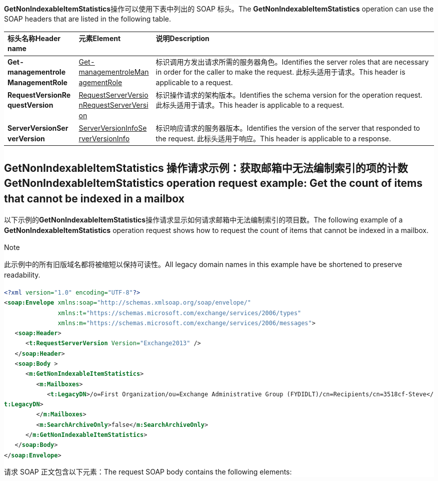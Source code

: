 <span data-ttu-id="e6b78-111">**GetNonIndexableItemStatistics**操作可以使用下表中列出的 SOAP 标头。</span><span class="sxs-lookup"><span data-stu-id="e6b78-111">The **GetNonIndexableItemStatistics** operation can use the SOAP headers that are listed in the following table.</span></span> 
  
|<span data-ttu-id="e6b78-112">**标头名称**</span><span class="sxs-lookup"><span data-stu-id="e6b78-112">**Header name**</span></span>|<span data-ttu-id="e6b78-113">**元素**</span><span class="sxs-lookup"><span data-stu-id="e6b78-113">**Element**</span></span>|<span data-ttu-id="e6b78-114">**说明**</span><span class="sxs-lookup"><span data-stu-id="e6b78-114">**Description**</span></span>|
|:-----|:-----|:-----|
|<span data-ttu-id="e6b78-115">**Get-managementrole**</span><span class="sxs-lookup"><span data-stu-id="e6b78-115">**ManagementRole**</span></span> <br/> |[<span data-ttu-id="e6b78-116">Get-managementrole</span><span class="sxs-lookup"><span data-stu-id="e6b78-116">ManagementRole</span></span>](managementrole.md) <br/> |<span data-ttu-id="e6b78-117">标识调用方发出请求所需的服务器角色。</span><span class="sxs-lookup"><span data-stu-id="e6b78-117">Identifies the server roles that are necessary in order for the caller to make the request.</span></span> <span data-ttu-id="e6b78-118">此标头适用于请求。</span><span class="sxs-lookup"><span data-stu-id="e6b78-118">This header is applicable to a request.</span></span>  <br/> |
|<span data-ttu-id="e6b78-119">**RequestVersion**</span><span class="sxs-lookup"><span data-stu-id="e6b78-119">**RequestVersion**</span></span> <br/> |[<span data-ttu-id="e6b78-120">RequestServerVersion</span><span class="sxs-lookup"><span data-stu-id="e6b78-120">RequestServerVersion</span></span>](requestserverversion.md) <br/> |<span data-ttu-id="e6b78-121">标识操作请求的架构版本。</span><span class="sxs-lookup"><span data-stu-id="e6b78-121">Identifies the schema version for the operation request.</span></span> <span data-ttu-id="e6b78-122">此标头适用于请求。</span><span class="sxs-lookup"><span data-stu-id="e6b78-122">This header is applicable to a request.</span></span>  <br/> |
|<span data-ttu-id="e6b78-123">**ServerVersion**</span><span class="sxs-lookup"><span data-stu-id="e6b78-123">**ServerVersion**</span></span> <br/> |[<span data-ttu-id="e6b78-124">ServerVersionInfo</span><span class="sxs-lookup"><span data-stu-id="e6b78-124">ServerVersionInfo</span></span>](serverversioninfo.md) <br/> |<span data-ttu-id="e6b78-125">标识响应请求的服务器版本。</span><span class="sxs-lookup"><span data-stu-id="e6b78-125">Identifies the version of the server that responded to the request.</span></span> <span data-ttu-id="e6b78-126">此标头适用于响应。</span><span class="sxs-lookup"><span data-stu-id="e6b78-126">This header is applicable to a response.</span></span>  <br/> |
   
## <a name="getnonindexableitemstatistics-operation-request-example-get-the-count-of-items-that-cannot-be-indexed-in-a-mailbox"></a><span data-ttu-id="e6b78-127">GetNonIndexableItemStatistics 操作请求示例：获取邮箱中无法编制索引的项的计数</span><span class="sxs-lookup"><span data-stu-id="e6b78-127">GetNonIndexableItemStatistics operation request example: Get the count of items that cannot be indexed in a mailbox</span></span>

<span data-ttu-id="e6b78-128">以下示例的**GetNonIndexableItemStatistics**操作请求显示如何请求邮箱中无法编制索引的项目数。</span><span class="sxs-lookup"><span data-stu-id="e6b78-128">The following example of a **GetNonIndexableItemStatistics** operation request shows how to request the count of items that cannot be indexed in a mailbox.</span></span> 
  
> [!NOTE]
> <span data-ttu-id="e6b78-129">此示例中的所有旧版域名都将被缩短以保持可读性。</span><span class="sxs-lookup"><span data-stu-id="e6b78-129">All legacy domain names in this example have be shortened to preserve readability.</span></span> 
  
```XML
<?xml version="1.0" encoding="UTF-8"?>
<soap:Envelope xmlns:soap="http://schemas.xmlsoap.org/soap/envelope/"
               xmlns:t="https://schemas.microsoft.com/exchange/services/2006/types"
               xmlns:m="https://schemas.microsoft.com/exchange/services/2006/messages">
   <soap:Header>
      <t:RequestServerVersion Version="Exchange2013" />
   </soap:Header>
   <soap:Body >
      <m:GetNonIndexableItemStatistics>
         <m:Mailboxes>
            <t:LegacyDN>/o=First Organization/ou=Exchange Administrative Group (FYDIDLT)/cn=Recipients/cn=3518cf-Steve</t:LegacyDN>
         </m:Mailboxes>
         <m:SearchArchiveOnly>false</m:SearchArchiveOnly>
      </m:GetNonIndexableItemStatistics>
   </soap:Body>
</soap:Envelope>

```

<span data-ttu-id="e6b78-130">请求 SOAP 正文包含以下元素：</span><span class="sxs-lookup"><span data-stu-id="e6b78-130">The request SOAP body contains the following elements:</span></span>
  